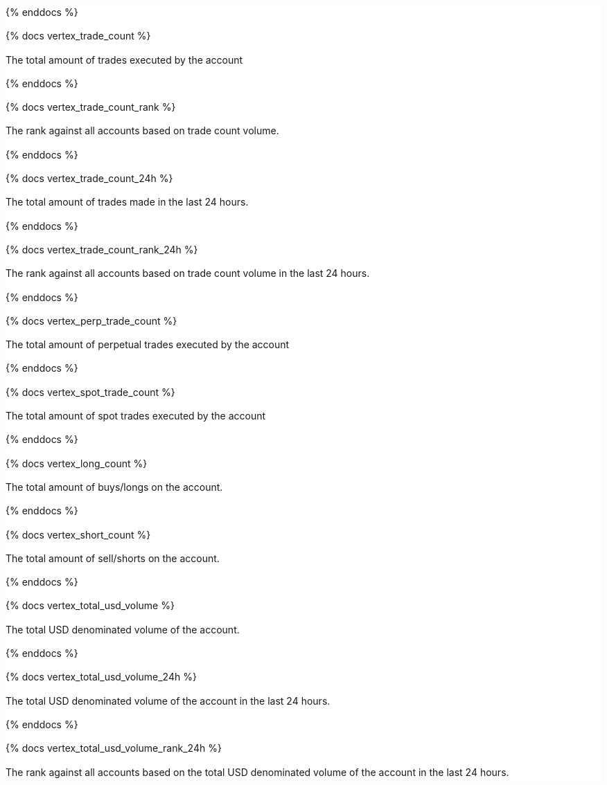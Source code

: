 {% enddocs %}

{% docs vertex_trade_count %}

The total amount of trades executed by the account

{% enddocs %}

{% docs vertex_trade_count_rank %}

The rank against all accounts based on trade count volume.

{% enddocs %}

{% docs vertex_trade_count_24h %}

The total amount of trades made in the last 24 hours.

{% enddocs %}

{% docs vertex_trade_count_rank_24h %}

The rank against all accounts based on trade count volume in the last 24 hours.

{% enddocs %}

{% docs vertex_perp_trade_count %}

The total amount of perpetual trades executed by the account

{% enddocs %}

{% docs vertex_spot_trade_count %}

The total amount of spot trades executed by the account

{% enddocs %}

{% docs vertex_long_count %}

The total amount of buys/longs on the account.

{% enddocs %}

{% docs vertex_short_count %}

The total amount of sell/shorts on the account.

{% enddocs %}

{% docs vertex_total_usd_volume %}

The total USD denominated volume of the account.

{% enddocs %}

{% docs vertex_total_usd_volume_24h %}

The total USD denominated volume of the account in the last 24 hours.

{% enddocs %}

{% docs vertex_total_usd_volume_rank_24h %}

The rank against all accounts based on the total USD denominated volume of the account in the last 24 hours.
